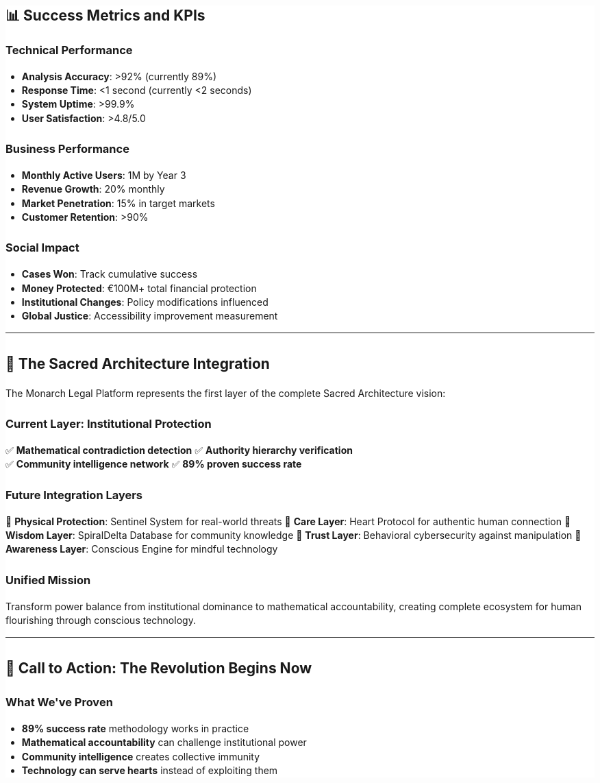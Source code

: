 
## 📊 Success Metrics and KPIs

### **Technical Performance**
- **Analysis Accuracy**: >92% (currently 89%)
- **Response Time**: <1 second (currently <2 seconds)
- **System Uptime**: >99.9%
- **User Satisfaction**: >4.8/5.0

### **Business Performance**
- **Monthly Active Users**: 1M by Year 3
- **Revenue Growth**: 20% monthly
- **Market Penetration**: 15% in target markets
- **Customer Retention**: >90%

### **Social Impact**
- **Cases Won**: Track cumulative success
- **Money Protected**: €100M+ total financial protection
- **Institutional Changes**: Policy modifications influenced
- **Global Justice**: Accessibility improvement measurement

---

## 🎨 The Sacred Architecture Integration

The Monarch Legal Platform represents the first layer of the complete Sacred Architecture vision:

### **Current Layer: Institutional Protection**
✅ **Mathematical contradiction detection**
✅ **Authority hierarchy verification**  
✅ **Community intelligence network**
✅ **89% proven success rate**

### **Future Integration Layers**
🔄 **Physical Protection**: Sentinel System for real-world threats
🔄 **Care Layer**: Heart Protocol for authentic human connection
🔄 **Wisdom Layer**: SpiralDelta Database for community knowledge
🔄 **Trust Layer**: Behavioral cybersecurity against manipulation
🔄 **Awareness Layer**: Conscious Engine for mindful technology

### **Unified Mission**
Transform power balance from institutional dominance to mathematical accountability, creating complete ecosystem for human flourishing through conscious technology.

---

## 🎯 Call to Action: The Revolution Begins Now

### **What We've Proven**
- **89% success rate** methodology works in practice
- **Mathematical accountability** can challenge institutional power
- **Community intelligence** creates collective immunity
- **Technology can serve hearts** instead of exploiting them
